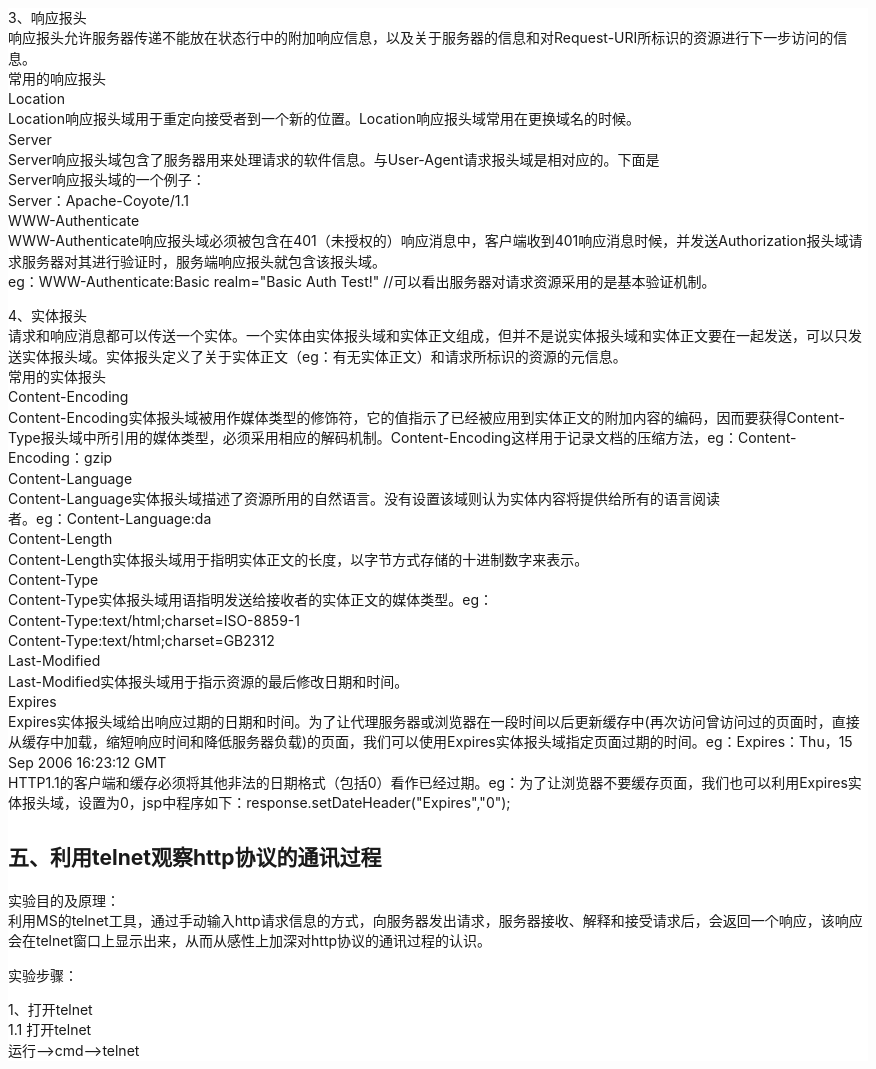 3、响应报头    
响应报头允许服务器传递不能放在状态行中的附加响应信息，以及关于服务器的信息和对Request-URI所标识的资源进行下一步访问的信息。    
常用的响应报头    
Location    
Location响应报头域用于重定向接受者到一个新的位置。Location响应报头域常用在更换域名的时候。    
Server    
Server响应报头域包含了服务器用来处理请求的软件信息。与User-Agent请求报头域是相对应的。下面是     
Server响应报头域的一个例子：    
Server：Apache-Coyote/1.1     
WWW-Authenticate    
WWW-Authenticate响应报头域必须被包含在401（未授权的）响应消息中，客户端收到401响应消息时候，并发送Authorization报头域请求服务器对其进行验证时，服务端响应报头就包含该报头域。    
eg：WWW-Authenticate:Basic realm="Basic Auth Test!"  //可以看出服务器对请求资源采用的是基本验证机制。


4、实体报头    
请求和响应消息都可以传送一个实体。一个实体由实体报头域和实体正文组成，但并不是说实体报头域和实体正文要在一起发送，可以只发送实体报头域。实体报头定义了关于实体正文（eg：有无实体正文）和请求所标识的资源的元信息。    
常用的实体报头    
Content-Encoding    
Content-Encoding实体报头域被用作媒体类型的修饰符，它的值指示了已经被应用到实体正文的附加内容的编码，因而要获得Content-Type报头域中所引用的媒体类型，必须采用相应的解码机制。Content-Encoding这样用于记录文档的压缩方法，eg：Content-Encoding：gzip    
Content-Language    
Content-Language实体报头域描述了资源所用的自然语言。没有设置该域则认为实体内容将提供给所有的语言阅读     
者。eg：Content-Language:da    
Content-Length    
Content-Length实体报头域用于指明实体正文的长度，以字节方式存储的十进制数字来表示。     
Content-Type    
Content-Type实体报头域用语指明发送给接收者的实体正文的媒体类型。eg：    
Content-Type:text/html;charset=ISO-8859-1     
Content-Type:text/html;charset=GB2312     
Last-Modified     
Last-Modified实体报头域用于指示资源的最后修改日期和时间。     
Expires    
Expires实体报头域给出响应过期的日期和时间。为了让代理服务器或浏览器在一段时间以后更新缓存中(再次访问曾访问过的页面时，直接从缓存中加载，缩短响应时间和降低服务器负载)的页面，我们可以使用Expires实体报头域指定页面过期的时间。eg：Expires：Thu，15 Sep 2006 16:23:12 GMT     
HTTP1.1的客户端和缓存必须将其他非法的日期格式（包括0）看作已经过期。eg：为了让浏览器不要缓存页面，我们也可以利用Expires实体报头域，设置为0，jsp中程序如下：response.setDateHeader("Expires","0");      

 

 

五、利用telnet观察http协议的通讯过程   
----------------------------------  
实验目的及原理：    
利用MS的telnet工具，通过手动输入http请求信息的方式，向服务器发出请求，服务器接收、解释和接受请求后，会返回一个响应，该响应会在telnet窗口上显示出来，从而从感性上加深对http协议的通讯过程的认识。

实验步骤：

1、打开telnet    
1.1 打开telnet    
运行-->cmd-->telnet   
